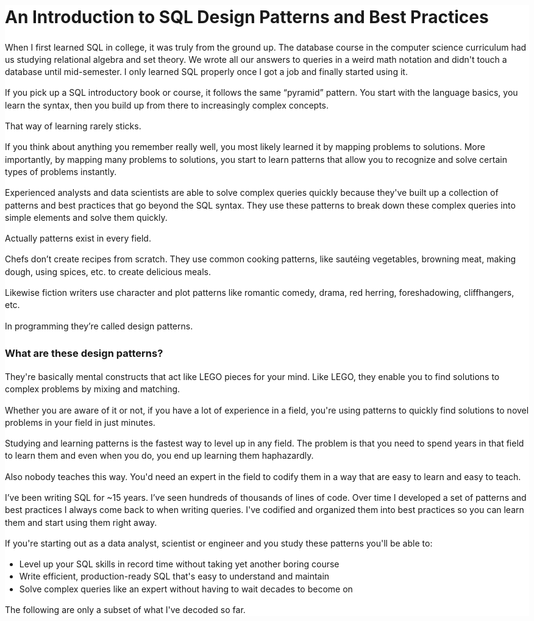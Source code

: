# An Introduction to SQL Design Patterns and Best Practices

When I first learned SQL in college, it was truly from the ground up. The database course in the computer science curriculum had us studying relational algebra and set theory. We wrote all our answers to queries in a weird math notation and didn't touch a database until mid-semester. I only learned SQL properly once I got a job and finally started using it. 

If you pick up a SQL introductory book or course, it follows the same “pyramid” pattern. You start with the language basics, you learn the syntax, then you build up from there to increasingly complex concepts.

That way of learning rarely sticks.

If you think about anything you remember really well, you most likely learned it by mapping problems to solutions. More importantly, by mapping many problems to solutions, you start to learn patterns that allow you to recognize and solve certain types of problems instantly.

Experienced analysts and data scientists are able to solve complex queries quickly because they've built up a collection of patterns and best practices that go beyond the SQL syntax. They use these patterns to break down these complex queries into simple elements and solve them quickly.

Actually patterns exist in every field. 

Chefs don’t create recipes from scratch. They use common cooking patterns, like sautéing vegetables, browning meat, making dough, using spices, etc. to create delicious meals. 

Likewise fiction writers use character and plot patterns like romantic comedy, drama, red herring, foreshadowing, cliffhangers, etc.

In programming they’re called design patterns. 

### What are these design patterns?
They're basically mental constructs that act like LEGO pieces for your mind. Like LEGO, they enable you to find solutions to complex problems by mixing and matching.

Whether you are aware of it or not, if you have a lot of experience in a field, you're using patterns to quickly find solutions to novel problems in your field in just minutes.

Studying and learning patterns is the fastest way to level up in any field. The problem is that you need to spend years in that field to learn them and even when you do, you end up learning them haphazardly.

Also nobody teaches this way. You'd need an expert in the field to codify them in a way that are easy to learn and easy to teach.

I’ve been writing SQL for ~15 years. I’ve seen hundreds of thousands of lines of code. Over time I developed a set of patterns and best practices I always come back to when writing queries. I've codified and organized them into best practices so you can learn them and start using them right away.

If you're starting out as a data analyst, scientist or engineer and you study these patterns you'll be able to:
-   Level up your SQL skills in record time without taking yet another boring course
-   Write efficient, production-ready SQL that's easy to understand and maintain
-   Solve complex queries like an expert without having to wait decades to become on

The following are only a subset of what I've decoded so far. 
